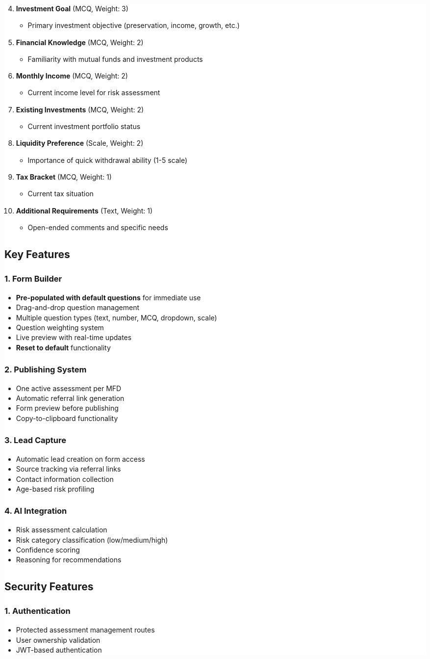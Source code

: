 4. **Investment Goal** (MCQ, Weight: 3)
   - Primary investment objective (preservation, income, growth, etc.)

5. **Financial Knowledge** (MCQ, Weight: 2)
   - Familiarity with mutual funds and investment products

6. **Monthly Income** (MCQ, Weight: 2)
   - Current income level for risk assessment

7. **Existing Investments** (MCQ, Weight: 2)
   - Current investment portfolio status

8. **Liquidity Preference** (Scale, Weight: 2)
   - Importance of quick withdrawal ability (1-5 scale)

9. **Tax Bracket** (MCQ, Weight: 1)
   - Current tax situation

10. **Additional Requirements** (Text, Weight: 1)
    - Open-ended comments and specific needs

## Key Features

### 1. Form Builder
- **Pre-populated with default questions** for immediate use
- Drag-and-drop question management
- Multiple question types (text, number, MCQ, dropdown, scale)
- Question weighting system
- Live preview with real-time updates
- **Reset to default** functionality

### 2. Publishing System
- One active assessment per MFD
- Automatic referral link generation
- Form preview before publishing
- Copy-to-clipboard functionality

### 3. Lead Capture
- Automatic lead creation on form access
- Source tracking via referral links
- Contact information collection
- Age-based risk profiling

### 4. AI Integration
- Risk assessment calculation
- Risk category classification (low/medium/high)
- Confidence scoring
- Reasoning for recommendations

## Security Features

### 1. Authentication
- Protected assessment management routes
- User ownership validation
- JWT-based authentication
